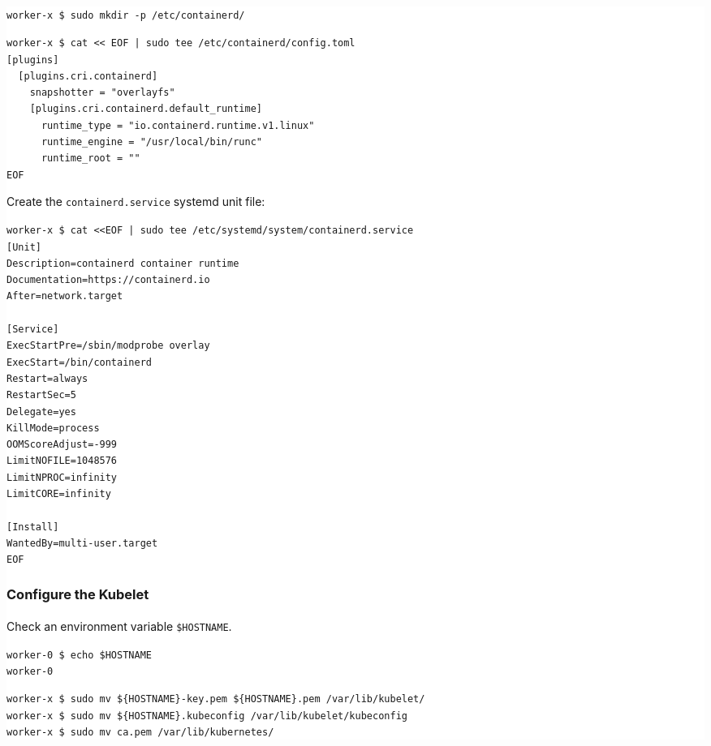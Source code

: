 ```
worker-x $ sudo mkdir -p /etc/containerd/
```

```
worker-x $ cat << EOF | sudo tee /etc/containerd/config.toml
[plugins]
  [plugins.cri.containerd]
    snapshotter = "overlayfs"
    [plugins.cri.containerd.default_runtime]
      runtime_type = "io.containerd.runtime.v1.linux"
      runtime_engine = "/usr/local/bin/runc"
      runtime_root = ""
EOF
```

Create the `containerd.service` systemd unit file:

```
worker-x $ cat <<EOF | sudo tee /etc/systemd/system/containerd.service
[Unit]
Description=containerd container runtime
Documentation=https://containerd.io
After=network.target

[Service]
ExecStartPre=/sbin/modprobe overlay
ExecStart=/bin/containerd
Restart=always
RestartSec=5
Delegate=yes
KillMode=process
OOMScoreAdjust=-999
LimitNOFILE=1048576
LimitNPROC=infinity
LimitCORE=infinity

[Install]
WantedBy=multi-user.target
EOF
```

### Configure the Kubelet

Check an environment variable `$HOSTNAME`.

```
worker-0 $ echo $HOSTNAME
worker-0
```

```
worker-x $ sudo mv ${HOSTNAME}-key.pem ${HOSTNAME}.pem /var/lib/kubelet/
worker-x $ sudo mv ${HOSTNAME}.kubeconfig /var/lib/kubelet/kubeconfig
worker-x $ sudo mv ca.pem /var/lib/kubernetes/
```
